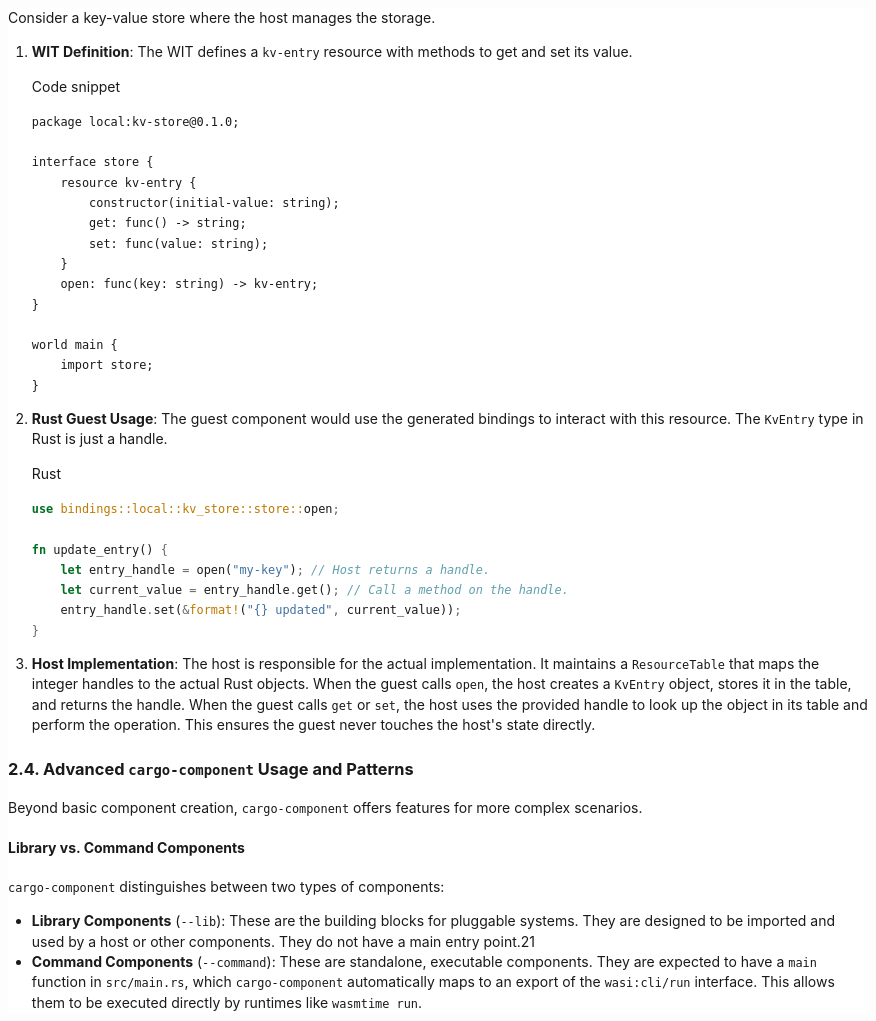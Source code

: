 Consider a key-value store where the host manages the storage.

1. **WIT Definition**: The WIT defines a `kv-entry` resource with methods to get and set its value.

   Code snippet

   ```
   package local:kv-store@0.1.0;
   
   interface store {
       resource kv-entry {
           constructor(initial-value: string);
           get: func() -> string;
           set: func(value: string);
       }
       open: func(key: string) -> kv-entry;
   }
   
   world main {
       import store;
   }
   ```

2. **Rust Guest Usage**: The guest component would use the generated bindings to interact with this resource. The `KvEntry` type in Rust is just a handle.

   Rust

   ```rust
   use bindings::local::kv_store::store::open;
   
   fn update_entry() {
       let entry_handle = open("my-key"); // Host returns a handle.
       let current_value = entry_handle.get(); // Call a method on the handle.
       entry_handle.set(&format!("{} updated", current_value));
   }
   ```

3. **Host Implementation**: The host is responsible for the actual implementation. It maintains a `ResourceTable` that maps the integer handles to the actual Rust objects. When the guest calls `open`, the host creates a `KvEntry` object, stores it in the table, and returns the handle. When the guest calls `get` or `set`, the host uses the provided handle to look up the object in its table and perform the operation. This ensures the guest never touches the host's state directly.



### 2.4. Advanced `cargo-component` Usage and Patterns

Beyond basic component creation, `cargo-component` offers features for more complex scenarios.



#### Library vs. Command Components

`cargo-component` distinguishes between two types of components:

- **Library Components** (`--lib`): These are the building blocks for pluggable systems. They are designed to be imported and used by a host or other components. They do not have a main entry point.21
- **Command Components** (`--command`): These are standalone, executable components. They are expected to have a `main` function in `src/main.rs`, which `cargo-component` automatically maps to an export of the `wasi:cli/run` interface. This allows them to be executed directly by runtimes like `wasmtime run`.
